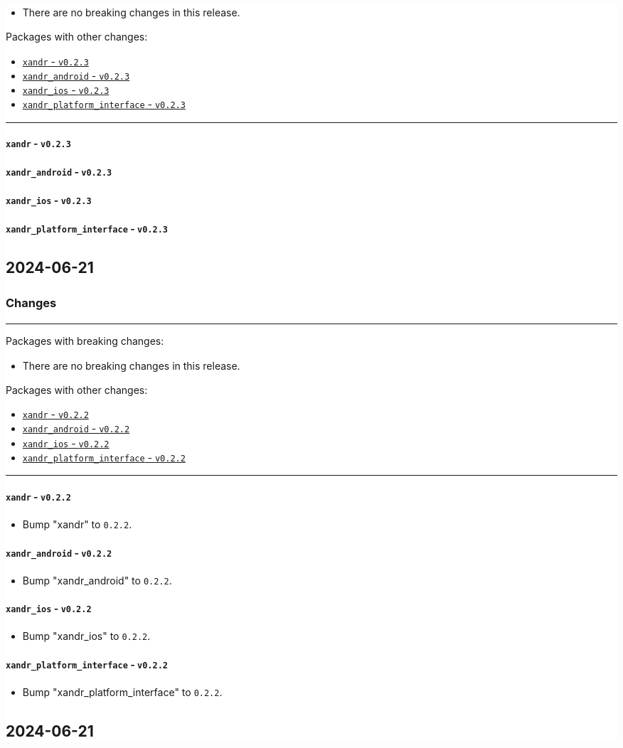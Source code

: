  - There are no breaking changes in this release.

Packages with other changes:

 - [`xandr` - `v0.2.3`](#xandr---v023)
 - [`xandr_android` - `v0.2.3`](#xandr_android---v023)
 - [`xandr_ios` - `v0.2.3`](#xandr_ios---v023)
 - [`xandr_platform_interface` - `v0.2.3`](#xandr_platform_interface---v023)

---

#### `xandr` - `v0.2.3`

#### `xandr_android` - `v0.2.3`

#### `xandr_ios` - `v0.2.3`

#### `xandr_platform_interface` - `v0.2.3`


## 2024-06-21

### Changes

---

Packages with breaking changes:

 - There are no breaking changes in this release.

Packages with other changes:

 - [`xandr` - `v0.2.2`](#xandr---v022)
 - [`xandr_android` - `v0.2.2`](#xandr_android---v022)
 - [`xandr_ios` - `v0.2.2`](#xandr_ios---v022)
 - [`xandr_platform_interface` - `v0.2.2`](#xandr_platform_interface---v022)

---

#### `xandr` - `v0.2.2`

 - Bump "xandr" to `0.2.2`.

#### `xandr_android` - `v0.2.2`

 - Bump "xandr_android" to `0.2.2`.

#### `xandr_ios` - `v0.2.2`

 - Bump "xandr_ios" to `0.2.2`.

#### `xandr_platform_interface` - `v0.2.2`

 - Bump "xandr_platform_interface" to `0.2.2`.


## 2024-06-21
